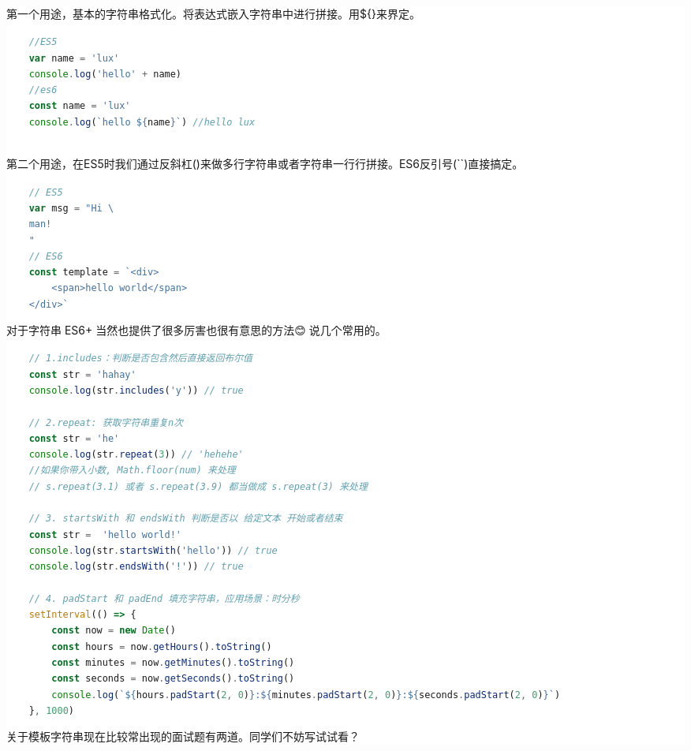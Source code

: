 第一个用途，基本的字符串格式化。将表达式嵌入字符串中进行拼接。用${}来界定。

```javascript
    //ES5 
    var name = 'lux'
    console.log('hello' + name)
    //es6
    const name = 'lux'
    console.log(`hello ${name}`) //hello lux
    
```

第二个用途，在ES5时我们通过反斜杠(\)来做多行字符串或者字符串一行行拼接。ES6反引号(``)直接搞定。

```javascript
    // ES5
    var msg = "Hi \
    man!
    "
    // ES6
    const template = `<div>
        <span>hello world</span>
    </div>`
```

对于字符串 ES6+ 当然也提供了很多厉害也很有意思的方法😊 说几个常用的。

```javascript
    // 1.includes：判断是否包含然后直接返回布尔值
    const str = 'hahay'
    console.log(str.includes('y')) // true

    // 2.repeat: 获取字符串重复n次
    const str = 'he'
    console.log(str.repeat(3)) // 'hehehe'
    //如果你带入小数, Math.floor(num) 来处理
    // s.repeat(3.1) 或者 s.repeat(3.9) 都当做成 s.repeat(3) 来处理

    // 3. startsWith 和 endsWith 判断是否以 给定文本 开始或者结束
    const str =  'hello world!'
    console.log(str.startsWith('hello')) // true
    console.log(str.endsWith('!')) // true
    
    // 4. padStart 和 padEnd 填充字符串，应用场景：时分秒
    setInterval(() => {
        const now = new Date()
        const hours = now.getHours().toString()
        const minutes = now.getMinutes().toString()
        const seconds = now.getSeconds().toString()
        console.log(`${hours.padStart(2, 0)}:${minutes.padStart(2, 0)}:${seconds.padStart(2, 0)}`)
    }, 1000)
```

关于模板字符串现在比较常出现的面试题有两道。同学们不妨写试试看？
